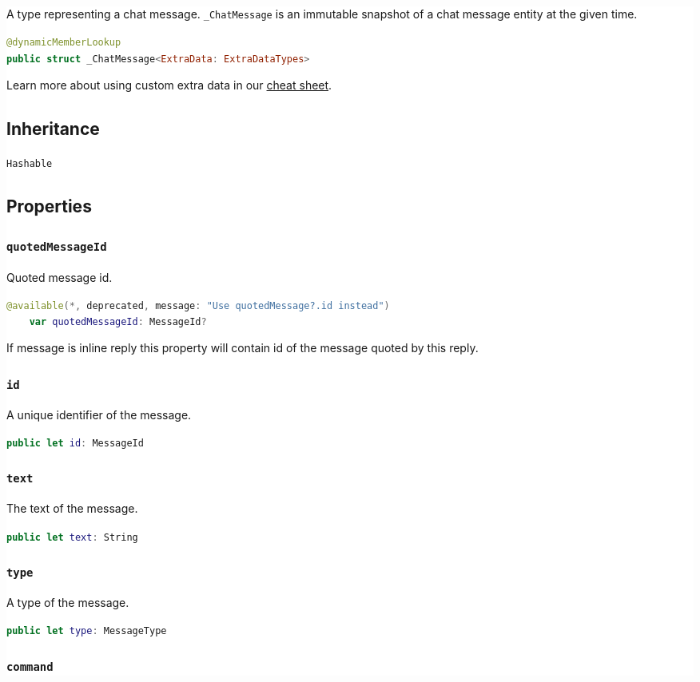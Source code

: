 
A type representing a chat message. `_ChatMessage` is an immutable snapshot of a chat message entity at the given time.

``` swift
@dynamicMemberLookup
public struct _ChatMessage<ExtraData: ExtraDataTypes> 
```

> 

Learn more about using custom extra data in our [cheat sheet](https://github.com/GetStream/stream-chat-swift/wiki/Cheat-Sheet#working-with-extra-data).

## Inheritance

`Hashable`

## Properties

### `quotedMessageId`

Quoted message id.

``` swift
@available(*, deprecated, message: "Use quotedMessage?.id instead")
    var quotedMessageId: MessageId? 
```

If message is inline reply this property will contain id of the message quoted by this reply.

### `id`

A unique identifier of the message.

``` swift
public let id: MessageId
```

### `text`

The text of the message.

``` swift
public let text: String
```

### `type`

A type of the message.

``` swift
public let type: MessageType
```

### `command`

